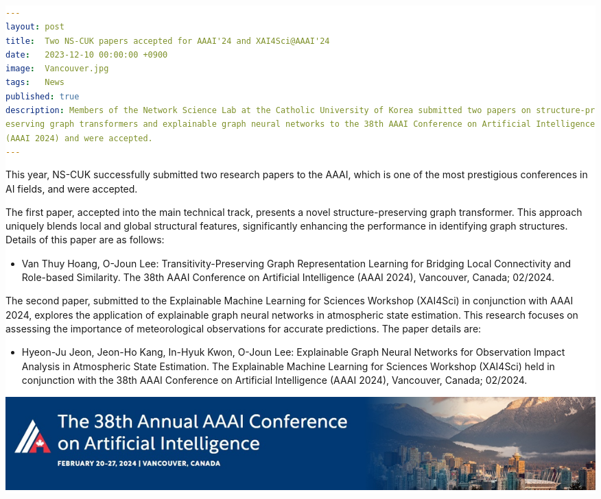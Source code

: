 ```yaml
---
layout: post
title:  Two NS-CUK papers accepted for AAAI'24 and XAI4Sci@AAAI'24
date:   2023-12-10 00:00:00 +0900
image:  Vancouver.jpg
tags:   News
published: true
description: Members of the Network Science Lab at the Catholic University of Korea submitted two papers on structure-preserving graph transformers and explainable graph neural networks to the 38th AAAI Conference on Artificial Intelligence (AAAI 2024) and were accepted.
---
```


This year, NS-CUK successfully submitted two research papers to the AAAI, which is one of the most prestigious conferences in AI fields, and were accepted. 

The first paper, accepted into the main technical track, presents a novel structure-preserving graph transformer. This approach uniquely blends local and global structural features, significantly enhancing the performance in identifying graph structures. Details of this paper are as follows:

* Van Thuy Hoang, O-Joun Lee: Transitivity-Preserving Graph Representation Learning for Bridging Local Connectivity and Role-based Similarity. The 38th AAAI Conference on Artificial Intelligence (AAAI 2024), Vancouver, Canada; 02/2024.

The second paper, submitted to the Explainable Machine Learning for Sciences Workshop (XAI4Sci) in conjunction with AAAI 2024, explores the application of explainable graph neural networks in atmospheric state estimation. This research focuses on assessing the importance of meteorological observations for accurate predictions. The paper details are:

* Hyeon-Ju Jeon, Jeon-Ho Kang, In-Hyuk Kwon, O-Joun Lee: Explainable Graph Neural Networks for Observation Impact Analysis in Atmospheric State Estimation. The Explainable Machine Learning for Sciences Workshop (XAI4Sci) held in conjunction with the 38th AAAI Conference on Artificial Intelligence (AAAI 2024), Vancouver, Canada; 02/2024.

<p align="center"><img src="/images/AAAI2024.jpg" style="width : 100%; max-width: 100%"></p>

